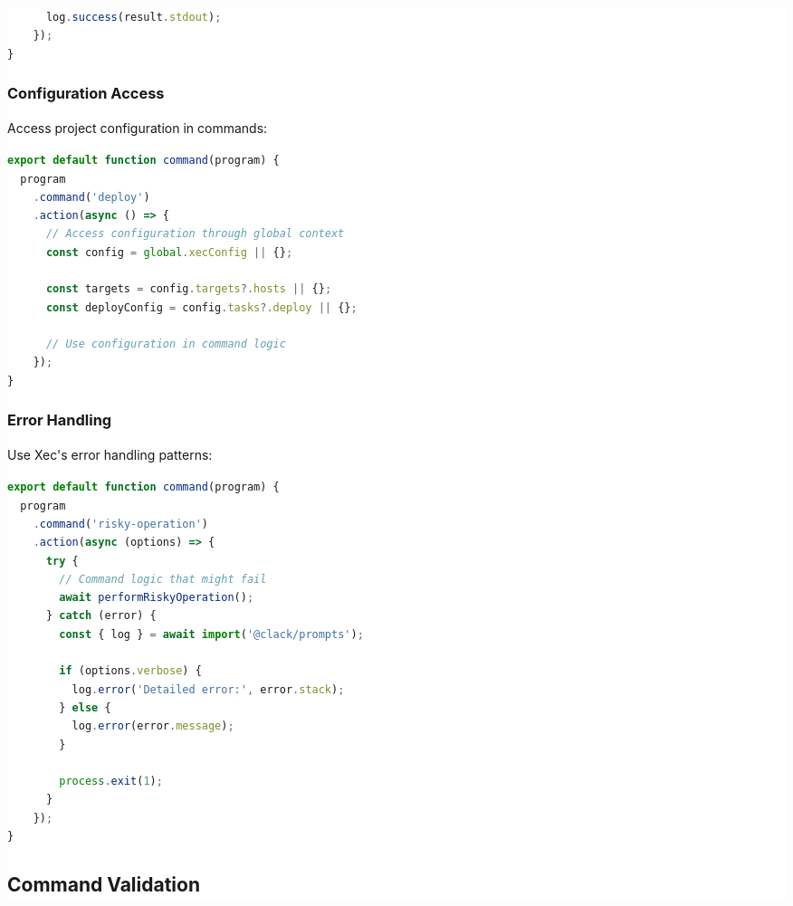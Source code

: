 ```javascript
      log.success(result.stdout);
    });
}
```

### Configuration Access

Access project configuration in commands:

```javascript
export default function command(program) {
  program
    .command('deploy')
    .action(async () => {
      // Access configuration through global context
      const config = global.xecConfig || {};
      
      const targets = config.targets?.hosts || {};
      const deployConfig = config.tasks?.deploy || {};
      
      // Use configuration in command logic
    });
}
```

### Error Handling

Use Xec's error handling patterns:

```javascript
export default function command(program) {
  program
    .command('risky-operation')
    .action(async (options) => {
      try {
        // Command logic that might fail
        await performRiskyOperation();
      } catch (error) {
        const { log } = await import('@clack/prompts');
        
        if (options.verbose) {
          log.error('Detailed error:', error.stack);
        } else {
          log.error(error.message);
        }
        
        process.exit(1);
      }
    });
}
```

## Command Validation
